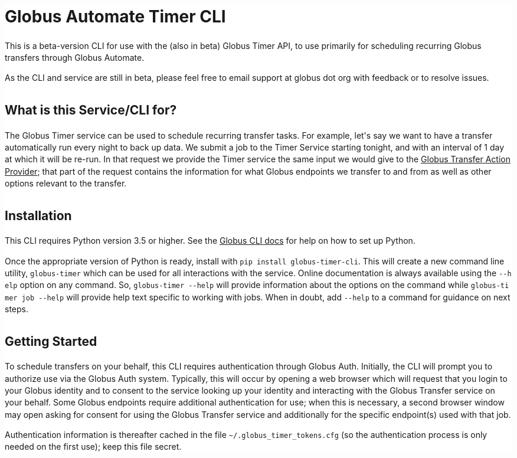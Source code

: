 # Globus Automate Timer CLI

This is a beta-version CLI for use with the (also in beta) Globus Timer API, to
use primarily for scheduling recurring Globus transfers through Globus Automate.

As the CLI and service are still in beta, please feel free to email support at
globus dot org with feedback or to resolve issues.

## What is this Service/CLI for?

The Globus Timer service can be used to schedule recurring transfer tasks. For
example, let's say we want to have a transfer automatically run every night to
back up data. We submit a job to the Timer Service starting tonight, and with an
interval of 1 day at which it will be re-run. In that request we provide the
Timer service the same input we would give to the [Globus Transfer Action
Provider](https://globus-automate-client.readthedocs.io/en/latest/globus_action_providers.html#globus-transfer-transfer-data);
that part of the request contains the information for what Globus endpoints we
transfer to and from as well as other options relevant to the transfer.

## Installation

This CLI requires Python version 3.5 or higher. See the [Globus CLI
docs](https://docs.globus.org/cli/installation/prereqs/) for help on how to set
up Python.

Once the appropriate version of Python is ready, install with `pip
install globus-timer-cli`. This will create a new command line
utility, `globus-timer` which can be used for all interactions with
the service. Online documentation is always available using the
`--help` option on any command. So, `globus-timer --help` will provide
information about the options on the command while `globus-timer job
--help` will provide help text specific to working with jobs. When in
doubt, add `--help` to a command for guidance on next steps.

## Getting Started

To schedule transfers on your behalf, this CLI requires authentication through
Globus Auth. Initially, the CLI will prompt you to authorize use via the Globus
Auth system. Typically, this will occur by opening a web browser which will
request that you login to your Globus identity and to consent to the service
looking up your identity and interacting with the Globus Transfer service on
your behalf. Some Globus endpoints require additional authentication for use;
when this is necessary, a second browser window may open asking for consent for
using the Globus Transfer service and additionally for the specific endpoint(s)
used with that job.

Authentication information is thereafter cached in the file
`~/.globus_timer_tokens.cfg` (so the authentication process is only
needed on the first use); keep this file secret.
